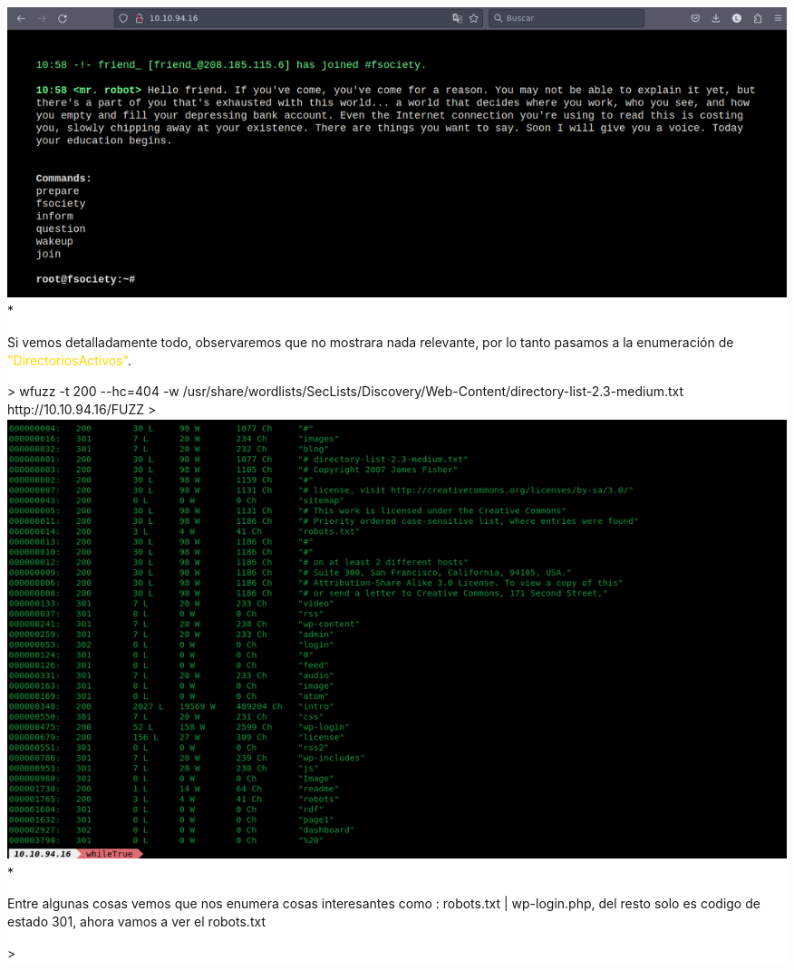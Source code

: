 <img src="/imgs/mrRobot/mrRobot3.png"/>
* <p> Si vemos detalladamente todo, observaremos que no mostrara nada relevante, por lo tanto pasamos a la enumeración de <font color="gold"><bold>"DirectoriosActivos"</bold></font>.</p>
> wfuzz -t 200 --hc=404 -w /usr/share/wordlists/SecLists/Discovery/Web-Content/directory-list-2.3-medium.txt http://10.10.94.16/FUZZ
>
<img src="/imgs/mrRobot/mrRobot4.png"/>
* <p>Entre algunas cosas vemos que nos enumera cosas interesantes como :
robots.txt | wp-login.php, del resto solo es codigo de estado 301, ahora vamos a ver el robots.txt </p>
>